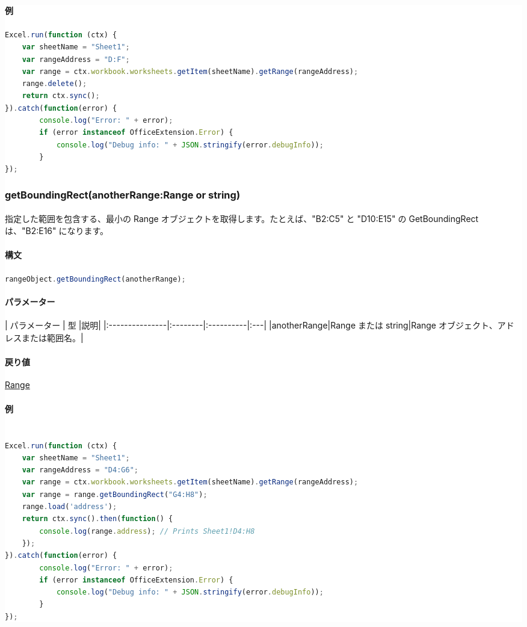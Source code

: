 #### <a name="examples"></a>例

```js
Excel.run(function (ctx) { 
    var sheetName = "Sheet1";
    var rangeAddress = "D:F";
    var range = ctx.workbook.worksheets.getItem(sheetName).getRange(rangeAddress);
    range.delete();
    return ctx.sync(); 
}).catch(function(error) {
        console.log("Error: " + error);
        if (error instanceof OfficeExtension.Error) {
            console.log("Debug info: " + JSON.stringify(error.debugInfo));
        }
});
```


### <a name="getboundingrectanotherrange-range-or-string"></a>getBoundingRect(anotherRange:Range or string)
指定した範囲を包含する、最小の Range オブジェクトを取得します。たとえば、"B2:C5" と "D10:E15" の GetBoundingRect は、"B2:E16" になります。

#### <a name="syntax"></a>構文
```js
rangeObject.getBoundingRect(anotherRange);
```

#### <a name="parameters"></a>パラメーター
| パラメーター       | 型    |説明|
|:---------------|:--------|:----------|:---|
|anotherRange|Range または string|Range オブジェクト、アドレスまたは範囲名。|

#### <a name="returns"></a>戻り値
[Range](range.md)

#### <a name="examples"></a>例

```js

Excel.run(function (ctx) { 
    var sheetName = "Sheet1";
    var rangeAddress = "D4:G6";
    var range = ctx.workbook.worksheets.getItem(sheetName).getRange(rangeAddress);
    var range = range.getBoundingRect("G4:H8");
    range.load('address');
    return ctx.sync().then(function() {
        console.log(range.address); // Prints Sheet1!D4:H8
    });
}).catch(function(error) {
        console.log("Error: " + error);
        if (error instanceof OfficeExtension.Error) {
            console.log("Debug info: " + JSON.stringify(error.debugInfo));
        }
});
```
